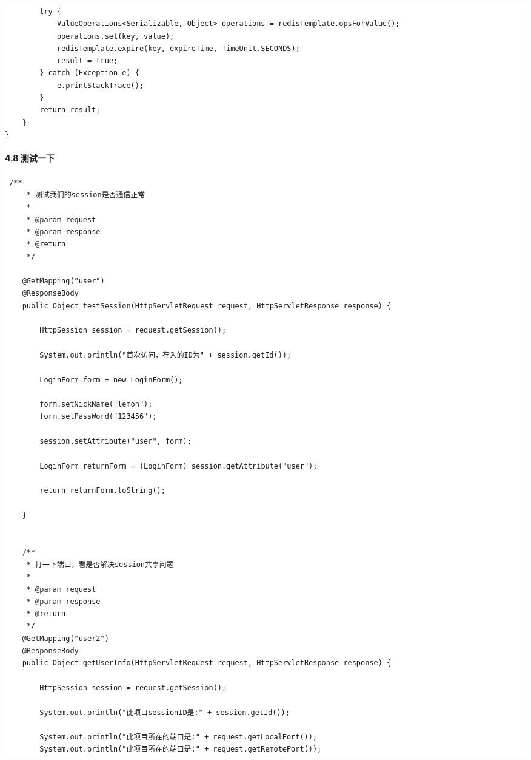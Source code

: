 ```
        try {
            ValueOperations<Serializable, Object> operations = redisTemplate.opsForValue();
            operations.set(key, value);
            redisTemplate.expire(key, expireTime, TimeUnit.SECONDS);
            result = true;
        } catch (Exception e) {
            e.printStackTrace();
        }
        return result;
    }
}

```

#### 4.8 测试一下

```
 /**
     * 测试我们的session是否通信正常
     *
     * @param request
     * @param response
     * @return
     */

    @GetMapping("user")
    @ResponseBody
    public Object testSession(HttpServletRequest request, HttpServletResponse response) {

        HttpSession session = request.getSession();

        System.out.println("首次访问，存入的ID为" + session.getId());

        LoginForm form = new LoginForm();

        form.setNickName("lemon");
        form.setPassWord("123456");

        session.setAttribute("user", form);

        LoginForm returnForm = (LoginForm) session.getAttribute("user");

        return returnForm.toString();

    }


    /**
     * 打一下端口，看是否解决session共享问题
     *
     * @param request
     * @param response
     * @return
     */
    @GetMapping("user2")
    @ResponseBody
    public Object getUserInfo(HttpServletRequest request, HttpServletResponse response) {

        HttpSession session = request.getSession();

        System.out.println("此项目sessionID是:" + session.getId());

        System.out.println("此项目所在的端口是:" + request.getLocalPort());
        System.out.println("此项目所在的端口是:" + request.getRemotePort());
```
